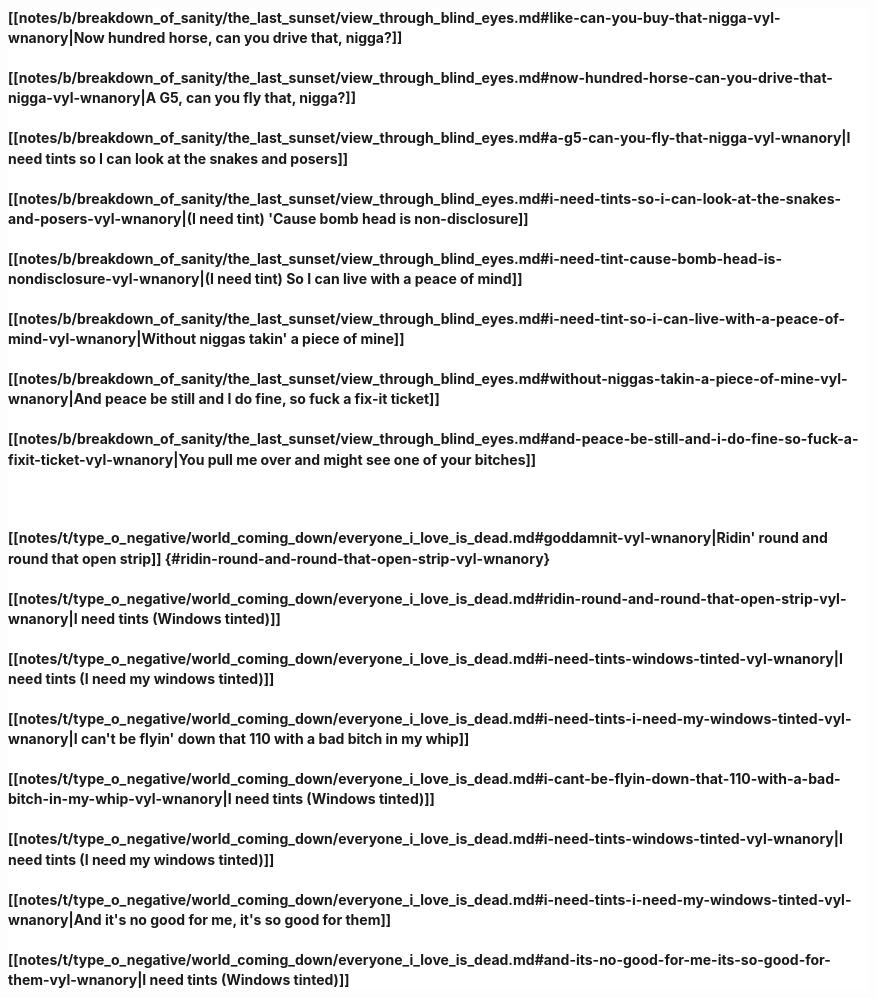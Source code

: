 #### [[notes/b/breakdown_of_sanity/the_last_sunset/view_through_blind_eyes.md#like-can-you-buy-that-nigga-vyl-wnanory|Now hundred horse, can you drive that, nigga?]]
#### [[notes/b/breakdown_of_sanity/the_last_sunset/view_through_blind_eyes.md#now-hundred-horse-can-you-drive-that-nigga-vyl-wnanory|A G5, can you fly that, nigga?]]
#### [[notes/b/breakdown_of_sanity/the_last_sunset/view_through_blind_eyes.md#a-g5-can-you-fly-that-nigga-vyl-wnanory|I need tints so I can look at the snakes and posers]]
#### [[notes/b/breakdown_of_sanity/the_last_sunset/view_through_blind_eyes.md#i-need-tints-so-i-can-look-at-the-snakes-and-posers-vyl-wnanory|(I need tint) 'Cause bomb head is non-disclosure]]
#### [[notes/b/breakdown_of_sanity/the_last_sunset/view_through_blind_eyes.md#i-need-tint-cause-bomb-head-is-nondisclosure-vyl-wnanory|(I need tint) So I can live with a peace of mind]]
#### [[notes/b/breakdown_of_sanity/the_last_sunset/view_through_blind_eyes.md#i-need-tint-so-i-can-live-with-a-peace-of-mind-vyl-wnanory|Without niggas takin' a piece of mine]]
#### [[notes/b/breakdown_of_sanity/the_last_sunset/view_through_blind_eyes.md#without-niggas-takin-a-piece-of-mine-vyl-wnanory|And peace be still and I do fine, so fuck a fix-it ticket]]
#### [[notes/b/breakdown_of_sanity/the_last_sunset/view_through_blind_eyes.md#and-peace-be-still-and-i-do-fine-so-fuck-a-fixit-ticket-vyl-wnanory|You pull me over and might see one of your bitches]]
&nbsp;
#### [[notes/t/type_o_negative/world_coming_down/everyone_i_love_is_dead.md#goddamnit-vyl-wnanory|Ridin' round and round that open strip]] {#ridin-round-and-round-that-open-strip-vyl-wnanory}
#### [[notes/t/type_o_negative/world_coming_down/everyone_i_love_is_dead.md#ridin-round-and-round-that-open-strip-vyl-wnanory|I need tints (Windows tinted)]]
#### [[notes/t/type_o_negative/world_coming_down/everyone_i_love_is_dead.md#i-need-tints-windows-tinted-vyl-wnanory|I need tints (I need my windows tinted)]]
#### [[notes/t/type_o_negative/world_coming_down/everyone_i_love_is_dead.md#i-need-tints-i-need-my-windows-tinted-vyl-wnanory|I can't be flyin' down that 110 with a bad bitch in my whip]]
#### [[notes/t/type_o_negative/world_coming_down/everyone_i_love_is_dead.md#i-cant-be-flyin-down-that-110-with-a-bad-bitch-in-my-whip-vyl-wnanory|I need tints (Windows tinted)]]
#### [[notes/t/type_o_negative/world_coming_down/everyone_i_love_is_dead.md#i-need-tints-windows-tinted-vyl-wnanory|I need tints (I need my windows tinted)]]
#### [[notes/t/type_o_negative/world_coming_down/everyone_i_love_is_dead.md#i-need-tints-i-need-my-windows-tinted-vyl-wnanory|And it's no good for me, it's so good for them]]
#### [[notes/t/type_o_negative/world_coming_down/everyone_i_love_is_dead.md#and-its-no-good-for-me-its-so-good-for-them-vyl-wnanory|I need tints (Windows tinted)]]
